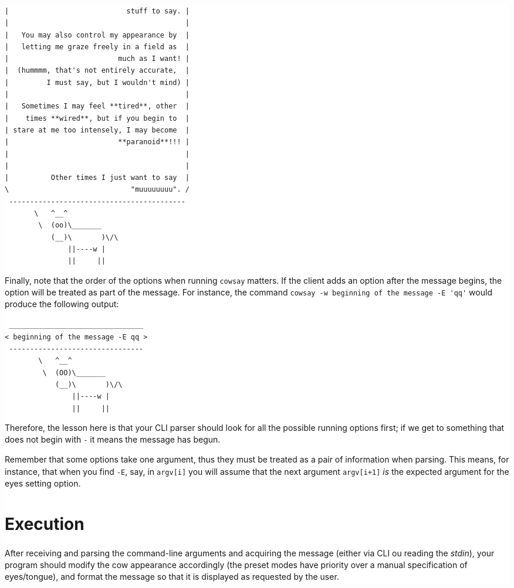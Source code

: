 ```
|                            stuff to say. |
|                                          |
|   You may also control my appearance by  |
|   letting me graze freely in a field as  |
|                          much as I want! |
|  (hummmm, that's not entirely accurate,  |
|         I must say, but I wouldn't mind) |
|                                          |
|   Sometimes I may feel **tired**, other  |
|    times **wired**, but if you begin to  |
| stare at me too intensely, I may become  |
|                          **paranoid**!!! |
|                                          |
|                                          |
|          Other times I just want to say  |
\                             "muuuuuuuu". /
 ------------------------------------------
       \   ^__^
        \  (oo)\_______
           (__)\       )\/\
               ||----w |
               ||     ||
```
Finally, note that the order of the options when running `cowsay` matters. If the client adds an option after the message begins, the option will be treated as part of the message.
For instance, the command `cowsay -w beginning of the message -E 'qq'` would produce the following output:

```
 ________________________________
< beginning of the message -E qq >
 --------------------------------
        \   ^__^
         \  (OO)\_______
            (__)\       )\/\
                ||----w |
                ||     ||
```
Therefore, the lesson here is that your CLI parser should look for all the possible running options first; if we get to something that does not begin with `-` it means the message has begun.

Remember that some options take one argument, thus they must be treated as a pair of information when parsing. This means, for instance, that when you find `-E`, say, in `argv[i]` you will assume that the next argument `argv[i+1]` _is_ the expected argument for the eyes setting option. 

# Execution

After receiving and parsing the command-line arguments and acquiring the message (either via CLI ou reading the _stdin_), your program should modify the cow appearance accordingly (the preset modes have priority over a manual specification of eyes/tongue), and format the message so that it is displayed as requested by the user.
